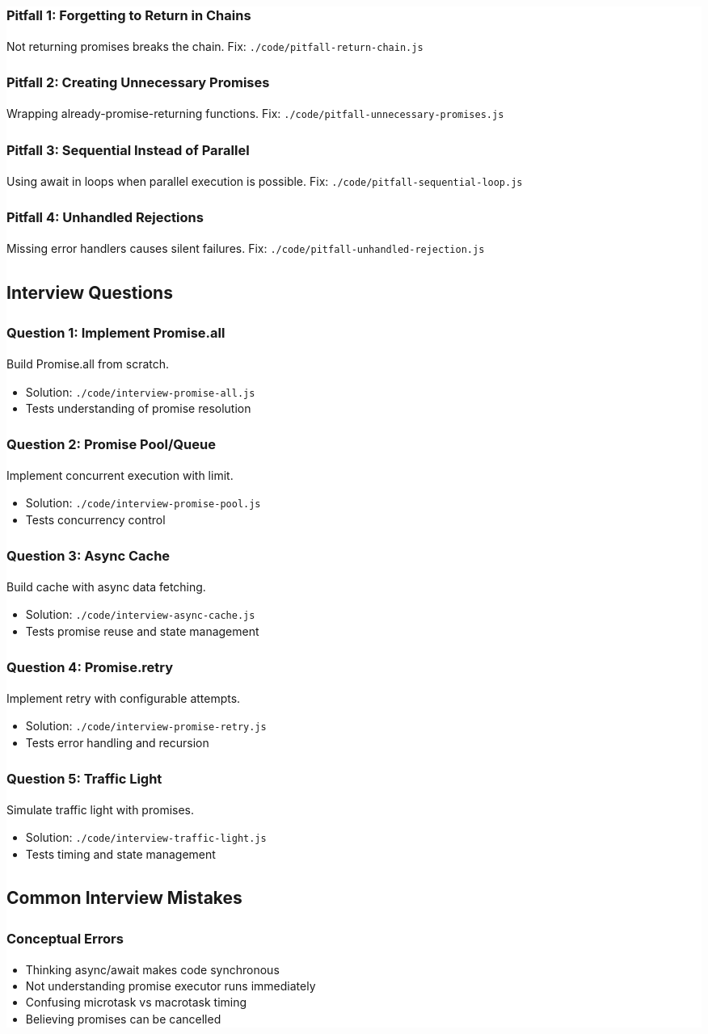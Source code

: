### Pitfall 1: Forgetting to Return in Chains
Not returning promises breaks the chain.
Fix: `./code/pitfall-return-chain.js`

### Pitfall 2: Creating Unnecessary Promises
Wrapping already-promise-returning functions.
Fix: `./code/pitfall-unnecessary-promises.js`

### Pitfall 3: Sequential Instead of Parallel
Using await in loops when parallel execution is possible.
Fix: `./code/pitfall-sequential-loop.js`

### Pitfall 4: Unhandled Rejections
Missing error handlers causes silent failures.
Fix: `./code/pitfall-unhandled-rejection.js`

## Interview Questions

### Question 1: Implement Promise.all
Build Promise.all from scratch.
- Solution: `./code/interview-promise-all.js`
- Tests understanding of promise resolution

### Question 2: Promise Pool/Queue
Implement concurrent execution with limit.
- Solution: `./code/interview-promise-pool.js`
- Tests concurrency control

### Question 3: Async Cache
Build cache with async data fetching.
- Solution: `./code/interview-async-cache.js`
- Tests promise reuse and state management

### Question 4: Promise.retry
Implement retry with configurable attempts.
- Solution: `./code/interview-promise-retry.js`
- Tests error handling and recursion

### Question 5: Traffic Light
Simulate traffic light with promises.
- Solution: `./code/interview-traffic-light.js`
- Tests timing and state management

## Common Interview Mistakes

### Conceptual Errors
- Thinking async/await makes code synchronous
- Not understanding promise executor runs immediately
- Confusing microtask vs macrotask timing
- Believing promises can be cancelled

